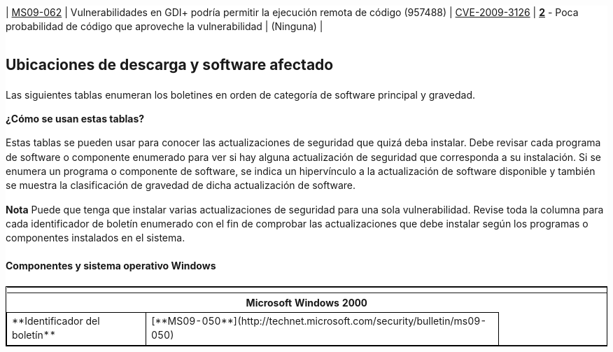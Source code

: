 | [MS09-062](http://technet.microsoft.com/security/bulletin/ms09-062) | Vulnerabilidades en GDI+ podría permitir la ejecución remota de código (957488)                                                                                  | [CVE-2009-3126](http://www.cve.mitre.org/cgi-bin/cvename.cgi?name=cve-2009-3126) | [**2**](http://technet.microsoft.com/es-es/security/cc998259.aspx) - Poca probabilidad de código que aproveche la vulnerabilidad      | (Ninguna)                                                                                                                                                                                                                                                                                                                                                                                                                            |
  
Ubicaciones de descarga y software afectado  
-------------------------------------------
  
<span></span>
Las siguientes tablas enumeran los boletines en orden de categoría de software principal y gravedad.
  
**¿Cómo se usan estas tablas?**
  
Estas tablas se pueden usar para conocer las actualizaciones de seguridad que quizá deba instalar. Debe revisar cada programa de software o componente enumerado para ver si hay alguna actualización de seguridad que corresponda a su instalación. Si se enumera un programa o componente de software, se indica un hipervínculo a la actualización de software disponible y también se muestra la clasificación de gravedad de dicha actualización de software.
  
**Nota** Puede que tenga que instalar varias actualizaciones de seguridad para una sola vulnerabilidad. Revise toda la columna para cada identificador de boletín enumerado con el fin de comprobar las actualizaciones que debe instalar según los programas o componentes instalados en el sistema.
  
#### Componentes y sistema operativo Windows

<p> </p>
<table style="border:1px solid black;">
<tr class="thead">
<th>
</th>
<th>
</th>
<th>
</th>
<th>
</th>
<th>
</th>
<th>
</th>
<th>
</th>
<th>
</th>
<th>
</th>
<th>
</th>
<th>
</th>
<th>
</th>
<th>
</th>
</tr>
<tr>
<th colspan="13">
Microsoft Windows 2000  
</th>
</tr>
<tr>
<td style="border:1px solid black;">
**Identificador del boletín**
</td>
<td style="border:1px solid black;">
[**MS09-050**](http://technet.microsoft.com/security/bulletin/ms09-050)
</td>